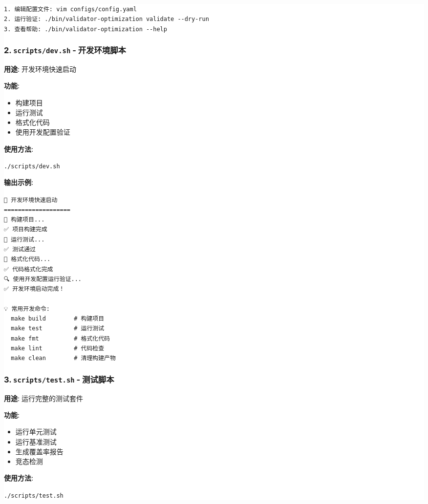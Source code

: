 ```
1. 编辑配置文件: vim configs/config.yaml
2. 运行验证: ./bin/validator-optimization validate --dry-run
3. 查看帮助: ./bin/validator-optimization --help
```

### 2. `scripts/dev.sh` - 开发环境脚本

**用途**: 开发环境快速启动

**功能**:
- 构建项目
- 运行测试
- 格式化代码
- 使用开发配置验证

**使用方法**:
```bash
./scripts/dev.sh
```

**输出示例**:
```
🚀 开发环境快速启动
===================
🔨 构建项目...
✅ 项目构建完成
🧪 运行测试...
✅ 测试通过
🎨 格式化代码...
✅ 代码格式化完成
🔍 使用开发配置运行验证...
✅ 开发环境启动完成！

💡 常用开发命令:
  make build        # 构建项目
  make test         # 运行测试
  make fmt          # 格式化代码
  make lint         # 代码检查
  make clean        # 清理构建产物
```

### 3. `scripts/test.sh` - 测试脚本

**用途**: 运行完整的测试套件

**功能**:
- 运行单元测试
- 运行基准测试
- 生成覆盖率报告
- 竞态检测

**使用方法**:
```bash
./scripts/test.sh
```
